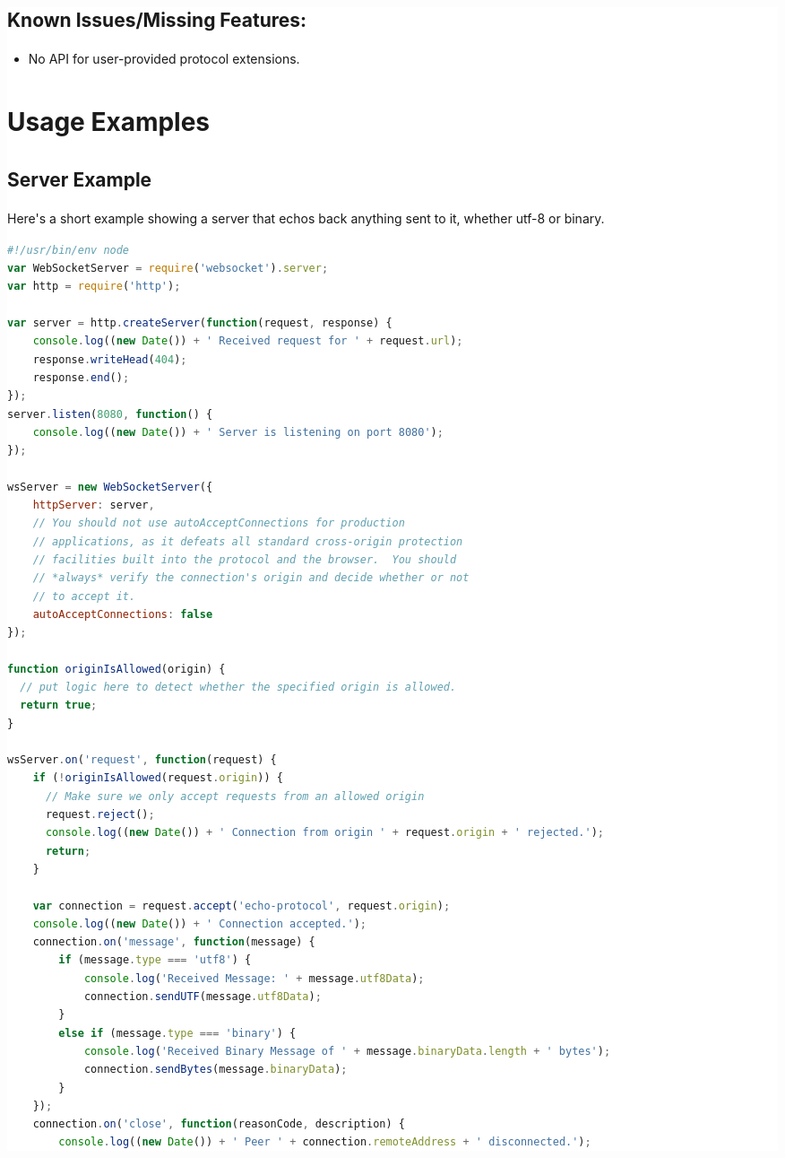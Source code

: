
Known Issues/Missing Features:
------------------------------
- No API for user-provided protocol extensions.


Usage Examples
==============

Server Example
--------------

Here's a short example showing a server that echos back anything sent to it, whether utf-8 or binary.

```javascript
#!/usr/bin/env node
var WebSocketServer = require('websocket').server;
var http = require('http');

var server = http.createServer(function(request, response) {
    console.log((new Date()) + ' Received request for ' + request.url);
    response.writeHead(404);
    response.end();
});
server.listen(8080, function() {
    console.log((new Date()) + ' Server is listening on port 8080');
});

wsServer = new WebSocketServer({
    httpServer: server,
    // You should not use autoAcceptConnections for production
    // applications, as it defeats all standard cross-origin protection
    // facilities built into the protocol and the browser.  You should
    // *always* verify the connection's origin and decide whether or not
    // to accept it.
    autoAcceptConnections: false
});

function originIsAllowed(origin) {
  // put logic here to detect whether the specified origin is allowed.
  return true;
}

wsServer.on('request', function(request) {
    if (!originIsAllowed(request.origin)) {
      // Make sure we only accept requests from an allowed origin
      request.reject();
      console.log((new Date()) + ' Connection from origin ' + request.origin + ' rejected.');
      return;
    }
    
    var connection = request.accept('echo-protocol', request.origin);
    console.log((new Date()) + ' Connection accepted.');
    connection.on('message', function(message) {
        if (message.type === 'utf8') {
            console.log('Received Message: ' + message.utf8Data);
            connection.sendUTF(message.utf8Data);
        }
        else if (message.type === 'binary') {
            console.log('Received Binary Message of ' + message.binaryData.length + ' bytes');
            connection.sendBytes(message.binaryData);
        }
    });
    connection.on('close', function(reasonCode, description) {
        console.log((new Date()) + ' Peer ' + connection.remoteAddress + ' disconnected.');
```